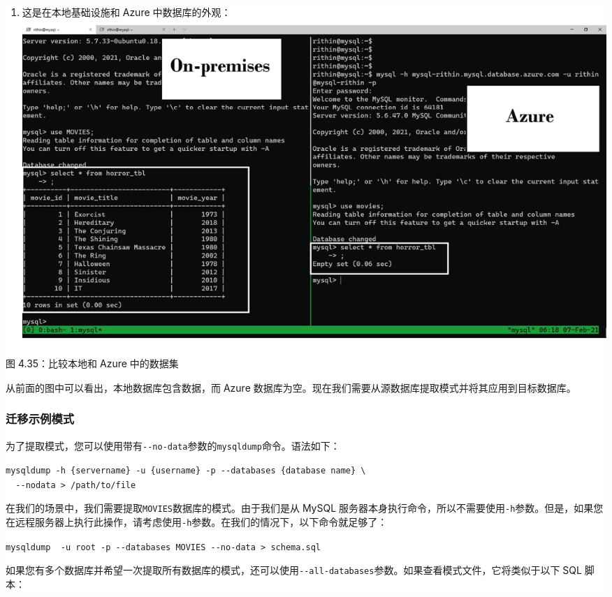 1.  这是在本地基础设施和 Azure 中数据库的外观：![比较本地和 Azure 中的数据集](img/B17160_04_35.jpg)

图 4.35：比较本地和 Azure 中的数据集

从前面的图中可以看出，本地数据库包含数据，而 Azure 数据库为空。现在我们需要从源数据库提取模式并将其应用到目标数据库。

### 迁移示例模式

为了提取模式，您可以使用带有`--no-data`参数的`mysqldump`命令。语法如下：

```
mysqldump -h {servername} -u {username} -p --databases {database name} \
  --nodata > /path/to/file
```

在我们的场景中，我们需要提取`MOVIES`数据库的模式。由于我们是从 MySQL 服务器本身执行命令，所以不需要使用`-h`参数。但是，如果您在远程服务器上执行此操作，请考虑使用`-h`参数。在我们的情况下，以下命令就足够了：

```
mysqldump  -u root -p --databases MOVIES --no-data > schema.sql
```

如果您有多个数据库并希望一次提取所有数据库的模式，还可以使用`--all-databases`参数。如果查看模式文件，它将类似于以下 SQL 脚本：
